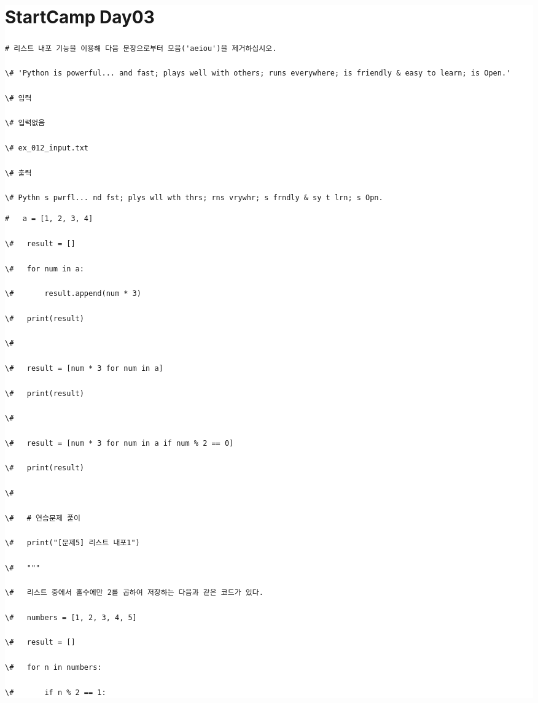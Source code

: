 # StartCamp Day03





```
# 리스트 내포 기능을 이용해 다음 문장으로부터 모음('aeiou')을 제거하십시오.

\# 'Python is powerful... and fast; plays well with others; runs everywhere; is friendly & easy to learn; is Open.'

\# 입력

\# 입력없음

\# ex_012_input.txt

\# 출력

\# Pythn s pwrfl... nd fst; plys wll wth thrs; rns vrywhr; s frndly & sy t lrn; s Opn.
```



```
#   a = [1, 2, 3, 4]

\#   result = []

\#   for num in a:

\#       result.append(num * 3)

\#   print(result)

\#   

\#   result = [num * 3 for num in a]

\#   print(result)

\#   

\#   result = [num * 3 for num in a if num % 2 == 0]

\#   print(result)

\#   

\#   # 연습문제 풀이

\#   print("[문제5] 리스트 내포1")

\#   """

\#   리스트 중에서 홀수에만 2를 곱하여 저장하는 다음과 같은 코드가 있다.

\#   numbers = [1, 2, 3, 4, 5]

\#   result = []

\#   for n in numbers:

\#       if n % 2 == 1:

```